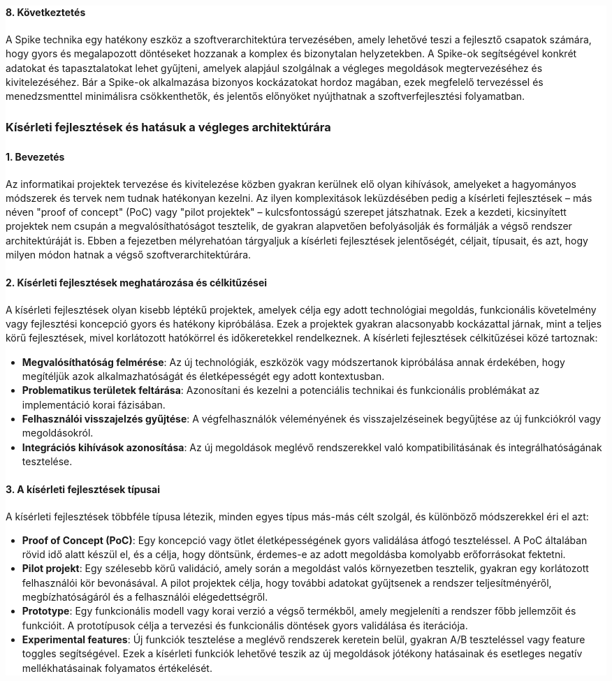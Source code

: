 #### 8. Következtetés

A Spike technika egy hatékony eszköz a szoftverarchitektúra tervezésében, amely lehetővé teszi a fejlesztő csapatok számára, hogy gyors és megalapozott döntéseket hozzanak a komplex és bizonytalan helyzetekben. A Spike-ok segítségével konkrét adatokat és tapasztalatokat lehet gyűjteni, amelyek alapjául szolgálnak a végleges megoldások megtervezéséhez és kivitelezéséhez. Bár a Spike-ok alkalmazása bizonyos kockázatokat hordoz magában, ezek megfelelő tervezéssel és menedzsmenttel minimálisra csökkenthetők, és jelentős előnyöket nyújthatnak a szoftverfejlesztési folyamatban.

### Kísérleti fejlesztések és hatásuk a végleges architektúrára

#### 1. Bevezetés

Az informatikai projektek tervezése és kivitelezése közben gyakran kerülnek elő olyan kihívások, amelyeket a hagyományos módszerek és tervek nem tudnak hatékonyan kezelni. Az ilyen komplexitások leküzdésében pedig a kísérleti fejlesztések – más néven "proof of concept" (PoC) vagy "pilot projektek" – kulcsfontosságú szerepet játszhatnak. Ezek a kezdeti, kicsinyített projektek nem csupán a megvalósíthatóságot tesztelik, de gyakran alapvetően befolyásolják és formálják a végső rendszer architektúráját is. Ebben a fejezetben mélyrehatóan tárgyaljuk a kísérleti fejlesztések jelentőségét, céljait, típusait, és azt, hogy milyen módon hatnak a végső szoftverarchitektúrára.

#### 2. Kísérleti fejlesztések meghatározása és célkitűzései

A kísérleti fejlesztések olyan kisebb léptékű projektek, amelyek célja egy adott technológiai megoldás, funkcionális követelmény vagy fejlesztési koncepció gyors és hatékony kipróbálása. Ezek a projektek gyakran alacsonyabb kockázattal járnak, mint a teljes körű fejlesztések, mivel korlátozott hatókörrel és időkeretekkel rendelkeznek. A kísérleti fejlesztések célkitűzései közé tartoznak:

- **Megvalósíthatóság felmérése**: Az új technológiák, eszközök vagy módszertanok kipróbálása annak érdekében, hogy megítéljük azok alkalmazhatóságát és életképességét egy adott kontextusban.
- **Problematikus területek feltárása**: Azonosítani és kezelni a potenciális technikai és funkcionális problémákat az implementáció korai fázisában.
- **Felhasználói visszajelzés gyűjtése**: A végfelhasználók véleményének és visszajelzéseinek begyűjtése az új funkciókról vagy megoldásokról.
- **Integrációs kihívások azonosítása**: Az új megoldások meglévő rendszerekkel való kompatibilitásának és integrálhatóságának tesztelése.

#### 3. A kísérleti fejlesztések típusai

A kísérleti fejlesztések többféle típusa létezik, minden egyes típus más-más célt szolgál, és különböző módszerekkel éri el azt:

- **Proof of Concept (PoC)**: Egy koncepció vagy ötlet életképességének gyors validálása átfogó teszteléssel. A PoC általában rövid idő alatt készül el, és a célja, hogy döntsünk, érdemes-e az adott megoldásba komolyabb erőforrásokat fektetni.
- **Pilot projekt**: Egy szélesebb körű validáció, amely során a megoldást valós környezetben tesztelik, gyakran egy korlátozott felhasználói kör bevonásával. A pilot projektek célja, hogy további adatokat gyűjtsenek a rendszer teljesítményéről, megbízhatóságáról és a felhasználói elégedettségről.
- **Prototype**: Egy funkcionális modell vagy korai verzió a végső termékből, amely megjeleníti a rendszer főbb jellemzőit és funkcióit. A prototípusok célja a tervezési és funkcionális döntések gyors validálása és iterációja.
- **Experimental features**: Új funkciók tesztelése a meglévő rendszerek keretein belül, gyakran A/B teszteléssel vagy feature toggles segítségével. Ezek a kísérleti funkciók lehetővé teszik az új megoldások jótékony hatásainak és esetleges negatív mellékhatásainak folyamatos értékelését.
